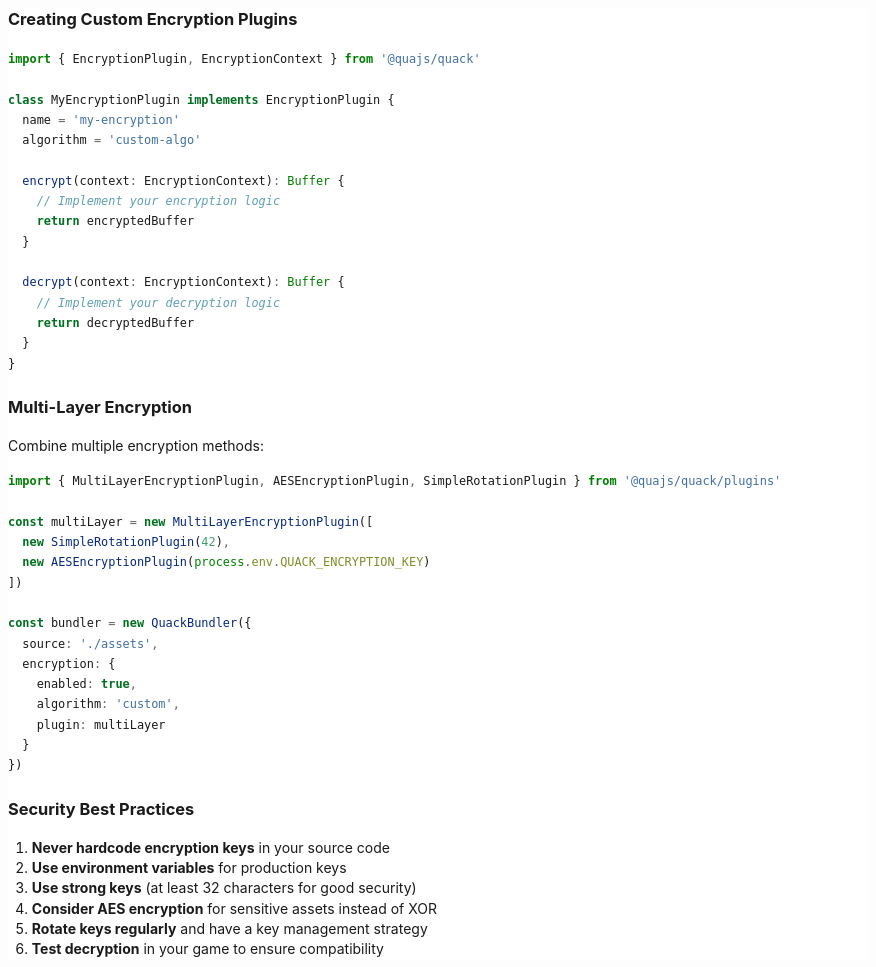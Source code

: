 ### Creating Custom Encryption Plugins

```typescript
import { EncryptionPlugin, EncryptionContext } from '@quajs/quack'

class MyEncryptionPlugin implements EncryptionPlugin {
  name = 'my-encryption'
  algorithm = 'custom-algo'

  encrypt(context: EncryptionContext): Buffer {
    // Implement your encryption logic
    return encryptedBuffer
  }

  decrypt(context: EncryptionContext): Buffer {
    // Implement your decryption logic
    return decryptedBuffer
  }
}
```

### Multi-Layer Encryption

Combine multiple encryption methods:

```typescript
import { MultiLayerEncryptionPlugin, AESEncryptionPlugin, SimpleRotationPlugin } from '@quajs/quack/plugins'

const multiLayer = new MultiLayerEncryptionPlugin([
  new SimpleRotationPlugin(42),
  new AESEncryptionPlugin(process.env.QUACK_ENCRYPTION_KEY)
])

const bundler = new QuackBundler({
  source: './assets',
  encryption: {
    enabled: true,
    algorithm: 'custom',
    plugin: multiLayer
  }
})
```

### Security Best Practices

1. **Never hardcode encryption keys** in your source code
2. **Use environment variables** for production keys
3. **Use strong keys** (at least 32 characters for good security)
4. **Consider AES encryption** for sensitive assets instead of XOR
5. **Rotate keys regularly** and have a key management strategy
6. **Test decryption** in your game to ensure compatibility
